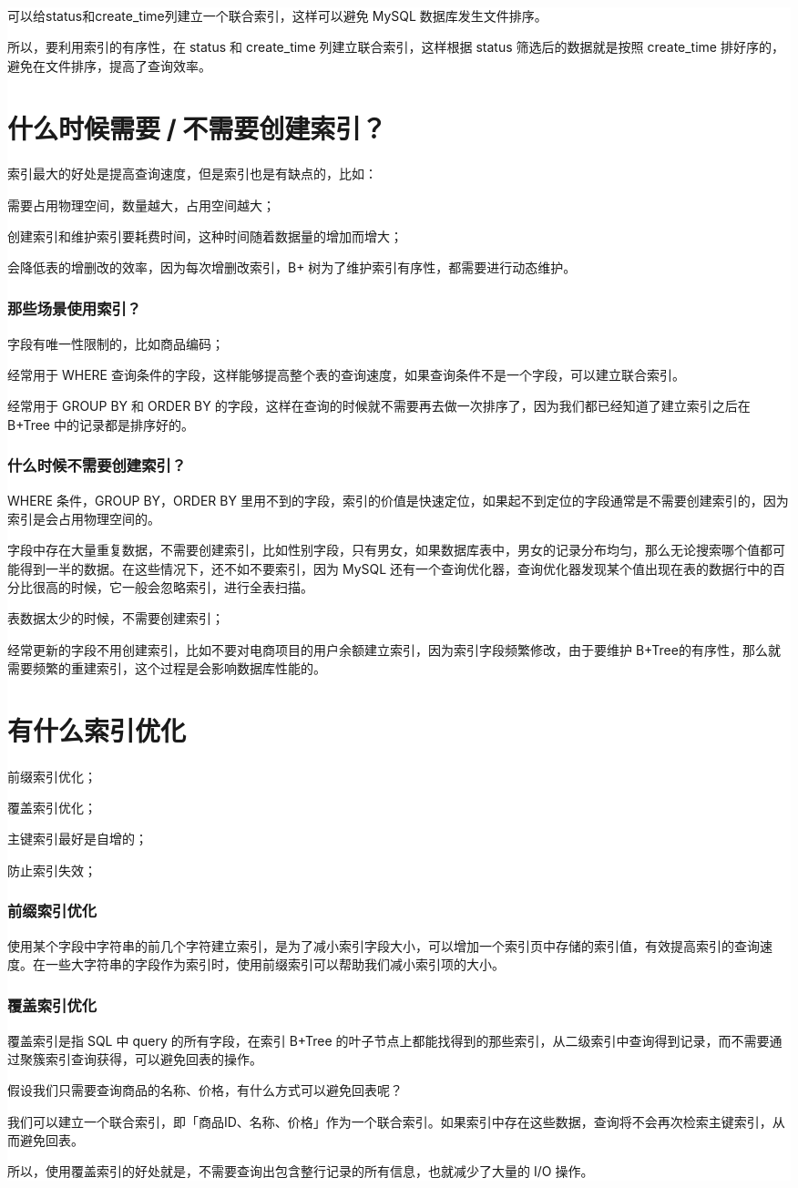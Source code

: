 可以给status和create_time列建立一个联合索引，这样可以避免 MySQL 数据库发生文件排序。

所以，要利用索引的有序性，在 status 和 create_time 列建立联合索引，这样根据 status 筛选后的数据就是按照 create_time 排好序的，避免在文件排序，提高了查询效率。

# 什么时候需要 / 不需要创建索引？

索引最大的好处是提高查询速度，但是索引也是有缺点的，比如：

需要占用物理空间，数量越大，占用空间越大；

创建索引和维护索引要耗费时间，这种时间随着数据量的增加而增大；

会降低表的增删改的效率，因为每次增删改索引，B+ 树为了维护索引有序性，都需要进行动态维护。

### 那些场景使用索引？

字段有唯一性限制的，比如商品编码；

经常用于 WHERE 查询条件的字段，这样能够提高整个表的查询速度，如果查询条件不是一个字段，可以建立联合索引。

经常用于 GROUP BY 和 ORDER BY 的字段，这样在查询的时候就不需要再去做一次排序了，因为我们都已经知道了建立索引之后在 B+Tree 中的记录都是排序好的。

### 什么时候不需要创建索引？

WHERE 条件，GROUP BY，ORDER BY 里用不到的字段，索引的价值是快速定位，如果起不到定位的字段通常是不需要创建索引的，因为索引是会占用物理空间的。

字段中存在大量重复数据，不需要创建索引，比如性别字段，只有男女，如果数据库表中，男女的记录分布均匀，那么无论搜索哪个值都可能得到一半的数据。在这些情况下，还不如不要索引，因为 MySQL 还有一个查询优化器，查询优化器发现某个值出现在表的数据行中的百分比很高的时候，它一般会忽略索引，进行全表扫描。

表数据太少的时候，不需要创建索引；

经常更新的字段不用创建索引，比如不要对电商项目的用户余额建立索引，因为索引字段频繁修改，由于要维护 B+Tree的有序性，那么就需要频繁的重建索引，这个过程是会影响数据库性能的。

# 有什么索引优化

前缀索引优化；

覆盖索引优化；

主键索引最好是自增的；

防止索引失效；

### 前缀索引优化

使用某个字段中字符串的前几个字符建立索引，是为了减小索引字段大小，可以增加一个索引页中存储的索引值，有效提高索引的查询速度。在一些大字符串的字段作为索引时，使用前缀索引可以帮助我们减小索引项的大小。

### 覆盖索引优化

覆盖索引是指 SQL 中 query 的所有字段，在索引 B+Tree 的叶子节点上都能找得到的那些索引，从二级索引中查询得到记录，而不需要通过聚簇索引查询获得，可以避免回表的操作。

假设我们只需要查询商品的名称、价格，有什么方式可以避免回表呢？

我们可以建立一个联合索引，即「商品ID、名称、价格」作为一个联合索引。如果索引中存在这些数据，查询将不会再次检索主键索引，从而避免回表。

所以，使用覆盖索引的好处就是，不需要查询出包含整行记录的所有信息，也就减少了大量的 I/O 操作。

